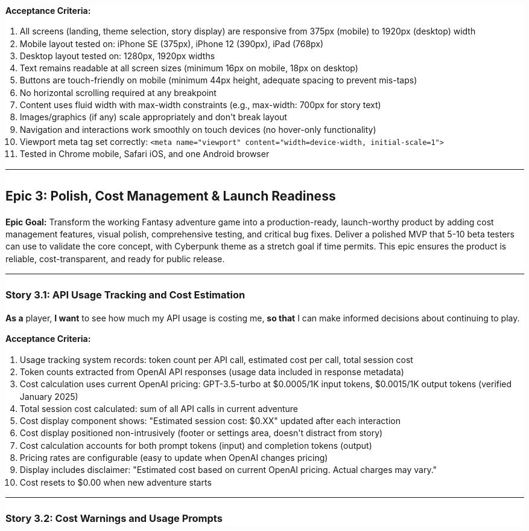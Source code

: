 **Acceptance Criteria:**

1. All screens (landing, theme selection, story display) are responsive from 375px (mobile) to 1920px (desktop) width
2. Mobile layout tested on: iPhone SE (375px), iPhone 12 (390px), iPad (768px)
3. Desktop layout tested on: 1280px, 1920px widths
4. Text remains readable at all screen sizes (minimum 16px on mobile, 18px on desktop)
5. Buttons are touch-friendly on mobile (minimum 44px height, adequate spacing to prevent mis-taps)
6. No horizontal scrolling required at any breakpoint
7. Content uses fluid width with max-width constraints (e.g., max-width: 700px for story text)
8. Images/graphics (if any) scale appropriately and don't break layout
9. Navigation and interactions work smoothly on touch devices (no hover-only functionality)
10. Viewport meta tag set correctly: `<meta name="viewport" content="width=device-width, initial-scale=1">`
11. Tested in Chrome mobile, Safari iOS, and one Android browser

---

## Epic 3: Polish, Cost Management & Launch Readiness

**Epic Goal:** Transform the working Fantasy adventure game into a production-ready, launch-worthy product by adding cost management features, visual polish, comprehensive testing, and critical bug fixes. Deliver a polished MVP that 5-10 beta testers can use to validate the core concept, with Cyberpunk theme as a stretch goal if time permits. This epic ensures the product is reliable, cost-transparent, and ready for public release.

---

### Story 3.1: API Usage Tracking and Cost Estimation

**As a** player,
**I want** to see how much my API usage is costing me,
**so that** I can make informed decisions about continuing to play.

**Acceptance Criteria:**

1. Usage tracking system records: token count per API call, estimated cost per call, total session cost
2. Token counts extracted from OpenAI API responses (usage data included in response metadata)
3. Cost calculation uses current OpenAI pricing: GPT-3.5-turbo at $0.0005/1K input tokens, $0.0015/1K output tokens (verified January 2025)
4. Total session cost calculated: sum of all API calls in current adventure
5. Cost display component shows: "Estimated session cost: $0.XX" updated after each interaction
6. Cost display positioned non-intrusively (footer or settings area, doesn't distract from story)
7. Cost calculation accounts for both prompt tokens (input) and completion tokens (output)
8. Pricing rates are configurable (easy to update when OpenAI changes pricing)
9. Display includes disclaimer: "Estimated cost based on current OpenAI pricing. Actual charges may vary."
10. Cost resets to $0.00 when new adventure starts

---

### Story 3.2: Cost Warnings and Usage Prompts
